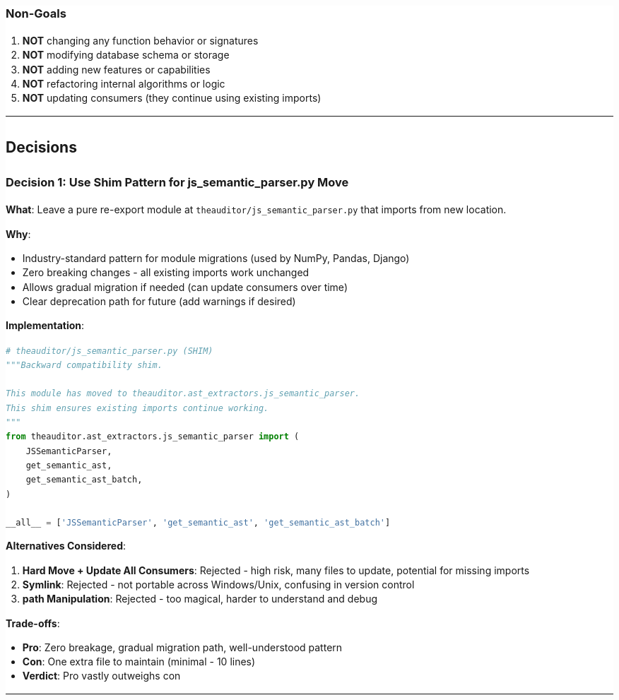 ### Non-Goals
1. **NOT** changing any function behavior or signatures
2. **NOT** modifying database schema or storage
3. **NOT** adding new features or capabilities
4. **NOT** refactoring internal algorithms or logic
5. **NOT** updating consumers (they continue using existing imports)

---

## Decisions

### Decision 1: Use Shim Pattern for js_semantic_parser.py Move

**What**: Leave a pure re-export module at `theauditor/js_semantic_parser.py` that imports from new location.

**Why**:
- Industry-standard pattern for module migrations (used by NumPy, Pandas, Django)
- Zero breaking changes - all existing imports work unchanged
- Allows gradual migration if needed (can update consumers over time)
- Clear deprecation path for future (add warnings if desired)

**Implementation**:
```python
# theauditor/js_semantic_parser.py (SHIM)
"""Backward compatibility shim.

This module has moved to theauditor.ast_extractors.js_semantic_parser.
This shim ensures existing imports continue working.
"""
from theauditor.ast_extractors.js_semantic_parser import (
    JSSemanticParser,
    get_semantic_ast,
    get_semantic_ast_batch,
)

__all__ = ['JSSemanticParser', 'get_semantic_ast', 'get_semantic_ast_batch']
```

**Alternatives Considered**:
1. **Hard Move + Update All Consumers**: Rejected - high risk, many files to update, potential for missing imports
2. **Symlink**: Rejected - not portable across Windows/Unix, confusing in version control
3. **__path__ Manipulation**: Rejected - too magical, harder to understand and debug

**Trade-offs**:
- **Pro**: Zero breakage, gradual migration path, well-understood pattern
- **Con**: One extra file to maintain (minimal - 10 lines)
- **Verdict**: Pro vastly outweighs con

---
